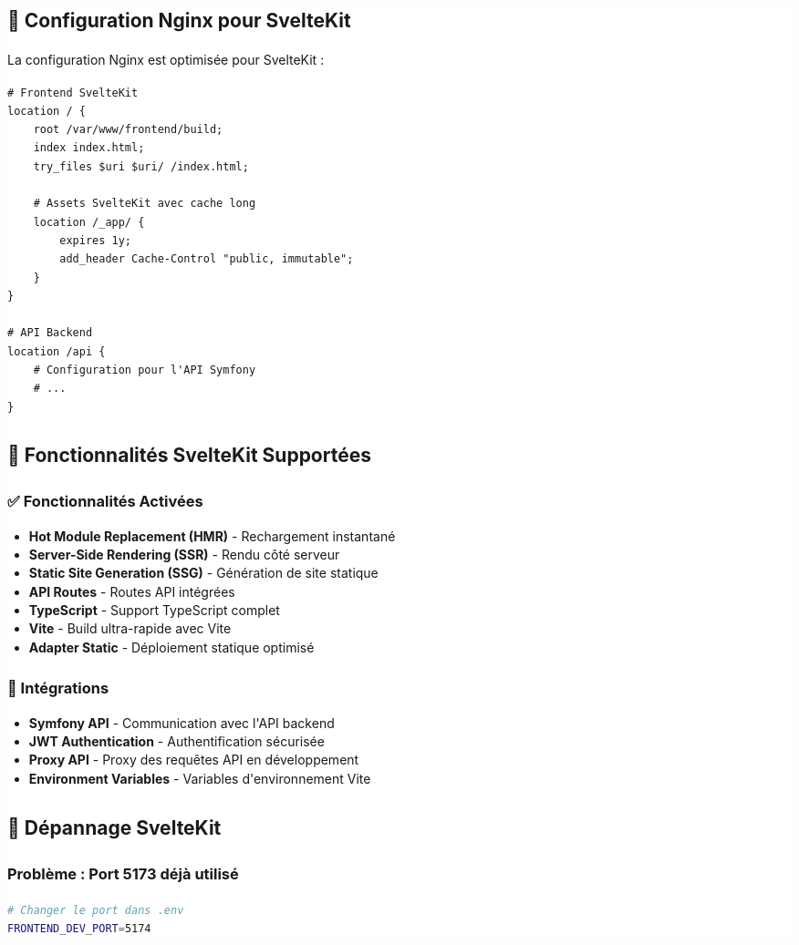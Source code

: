 ## 🔧 Configuration Nginx pour SvelteKit

La configuration Nginx est optimisée pour SvelteKit :

```nginx
# Frontend SvelteKit
location / {
    root /var/www/frontend/build;
    index index.html;
    try_files $uri $uri/ /index.html;
    
    # Assets SvelteKit avec cache long
    location /_app/ {
        expires 1y;
        add_header Cache-Control "public, immutable";
    }
}

# API Backend
location /api {
    # Configuration pour l'API Symfony
    # ...
}
```

## 📱 Fonctionnalités SvelteKit Supportées

### ✅ Fonctionnalités Activées
- **Hot Module Replacement (HMR)** - Rechargement instantané
- **Server-Side Rendering (SSR)** - Rendu côté serveur
- **Static Site Generation (SSG)** - Génération de site statique
- **API Routes** - Routes API intégrées
- **TypeScript** - Support TypeScript complet
- **Vite** - Build ultra-rapide avec Vite
- **Adapter Static** - Déploiement statique optimisé

### 🔄 Intégrations
- **Symfony API** - Communication avec l'API backend
- **JWT Authentication** - Authentification sécurisée
- **Proxy API** - Proxy des requêtes API en développement
- **Environment Variables** - Variables d'environnement Vite

## 🚨 Dépannage SvelteKit

### Problème : Port 5173 déjà utilisé
```bash
# Changer le port dans .env
FRONTEND_DEV_PORT=5174
```
